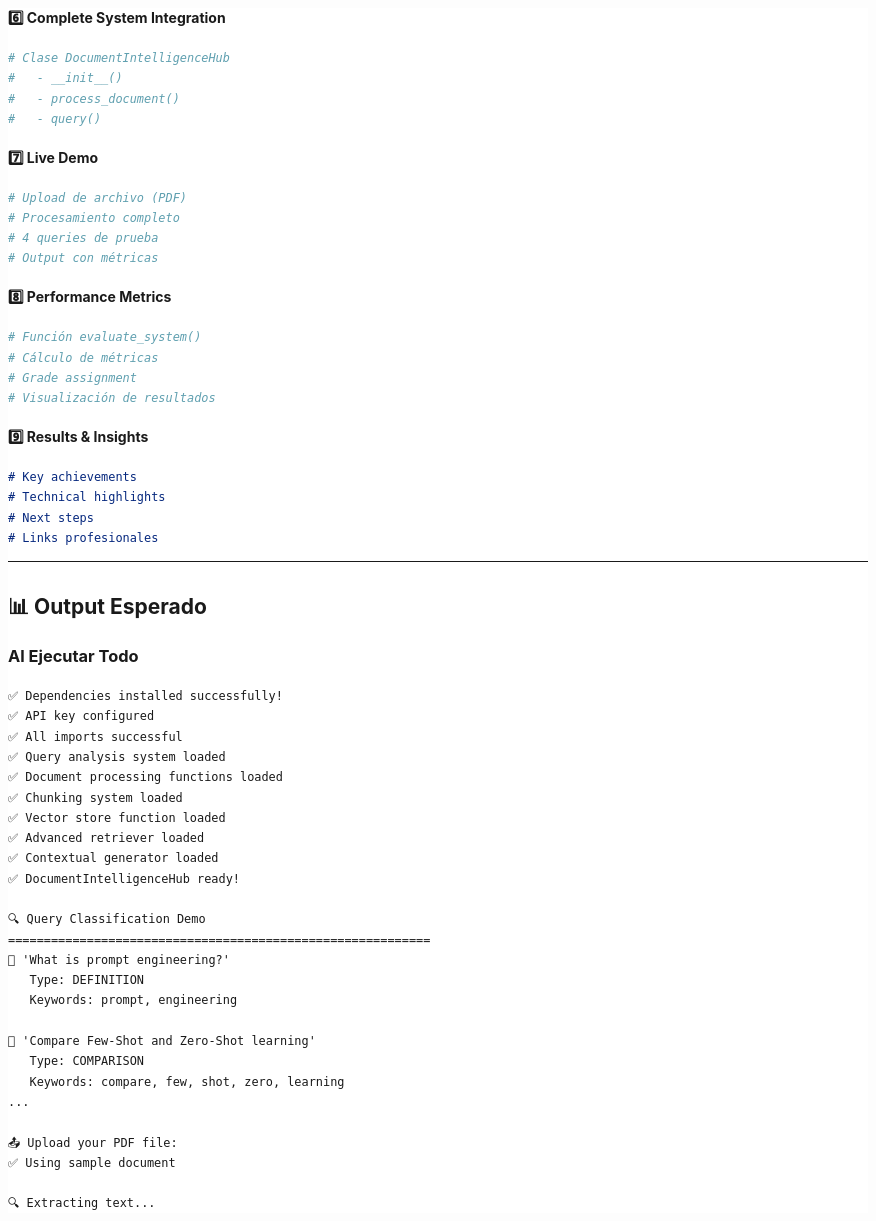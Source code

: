 #### 6️⃣ Complete System Integration
```python
# Clase DocumentIntelligenceHub
#   - __init__()
#   - process_document()
#   - query()
```

#### 7️⃣ Live Demo
```python
# Upload de archivo (PDF)
# Procesamiento completo
# 4 queries de prueba
# Output con métricas
```

#### 8️⃣ Performance Metrics
```python
# Función evaluate_system()
# Cálculo de métricas
# Grade assignment
# Visualización de resultados
```

#### 9️⃣ Results & Insights
```markdown
# Key achievements
# Technical highlights
# Next steps
# Links profesionales
```

---

## 📊 Output Esperado

### Al Ejecutar Todo

```
✅ Dependencies installed successfully!
✅ API key configured
✅ All imports successful
✅ Query analysis system loaded
✅ Document processing functions loaded
✅ Chunking system loaded
✅ Vector store function loaded
✅ Advanced retriever loaded
✅ Contextual generator loaded
✅ DocumentIntelligenceHub ready!

🔍 Query Classification Demo
===========================================================
📝 'What is prompt engineering?'
   Type: DEFINITION
   Keywords: prompt, engineering

📝 'Compare Few-Shot and Zero-Shot learning'
   Type: COMPARISON
   Keywords: compare, few, shot, zero, learning
...

📤 Upload your PDF file:
✅ Using sample document

🔍 Extracting text...
```